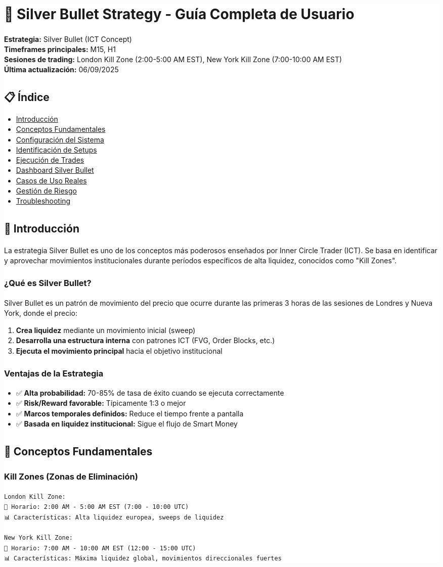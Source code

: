 # 🥈 Silver Bullet Strategy - Guía Completa de Usuario

**Estrategia:** Silver Bullet (ICT Concept)  
**Timeframes principales:** M15, H1  
**Sesiones de trading:** London Kill Zone (2:00-5:00 AM EST), New York Kill Zone (7:00-10:00 AM EST)  
**Última actualización:** 06/09/2025

## 📋 Índice
- [Introducción](#introducción)
- [Conceptos Fundamentales](#conceptos-fundamentales)
- [Configuración del Sistema](#configuración-del-sistema)
- [Identificación de Setups](#identificación-de-setups)
- [Ejecución de Trades](#ejecución-de-trades)
- [Dashboard Silver Bullet](#dashboard-silver-bullet)
- [Casos de Uso Reales](#casos-de-uso-reales)
- [Gestión de Riesgo](#gestión-de-riesgo)
- [Troubleshooting](#troubleshooting)

## 🎯 Introducción

La estrategia Silver Bullet es uno de los conceptos más poderosos enseñados por Inner Circle Trader (ICT). Se basa en identificar y aprovechar movimientos institucionales durante períodos específicos de alta liquidez, conocidos como "Kill Zones".

### ¿Qué es Silver Bullet?
Silver Bullet es un patrón de movimiento del precio que ocurre durante las primeras 3 horas de las sesiones de Londres y Nueva York, donde el precio:

1. **Crea liquidez** mediante un movimiento inicial (sweep)
2. **Desarrolla una estructura interna** con patrones ICT (FVG, Order Blocks, etc.)
3. **Ejecuta el movimiento principal** hacia el objetivo institucional

### Ventajas de la Estrategia
- ✅ **Alta probabilidad:** 70-85% de tasa de éxito cuando se ejecuta correctamente
- ✅ **Risk/Reward favorable:** Típicamente 1:3 o mejor
- ✅ **Marcos temporales definidos:** Reduce el tiempo frente a pantalla
- ✅ **Basada en liquidez institucional:** Sigue el flujo de Smart Money

## 🧠 Conceptos Fundamentales

### Kill Zones (Zonas de Eliminación)
```
London Kill Zone:
📍 Horario: 2:00 AM - 5:00 AM EST (7:00 - 10:00 UTC)
📊 Características: Alta liquidez europea, sweeps de liquidez

New York Kill Zone:
📍 Horario: 7:00 AM - 10:00 AM EST (12:00 - 15:00 UTC)
📊 Características: Máxima liquidez global, movimientos direccionales fuertes
```
